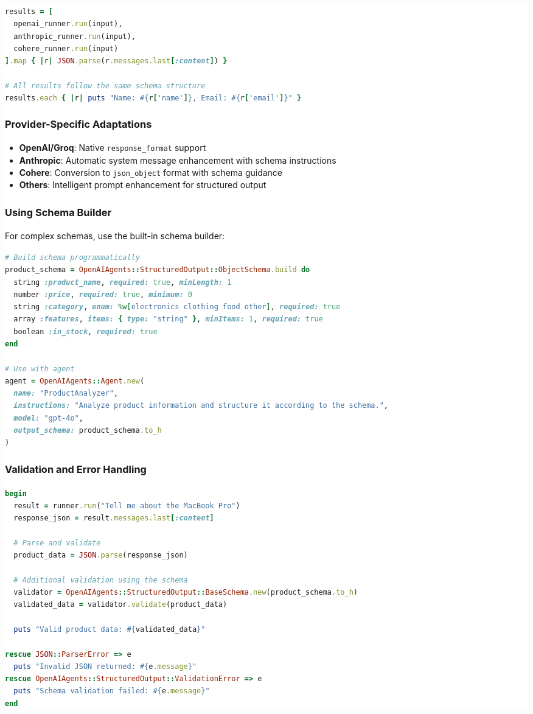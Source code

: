 ```ruby
results = [
  openai_runner.run(input),
  anthropic_runner.run(input),
  cohere_runner.run(input)
].map { |r| JSON.parse(r.messages.last[:content]) }

# All results follow the same schema structure
results.each { |r| puts "Name: #{r['name']}, Email: #{r['email']}" }
```

### Provider-Specific Adaptations

- **OpenAI/Groq**: Native `response_format` support
- **Anthropic**: Automatic system message enhancement with schema instructions  
- **Cohere**: Conversion to `json_object` format with schema guidance
- **Others**: Intelligent prompt enhancement for structured output

### Using Schema Builder

For complex schemas, use the built-in schema builder:

```ruby
# Build schema programmatically
product_schema = OpenAIAgents::StructuredOutput::ObjectSchema.build do
  string :product_name, required: true, minLength: 1
  number :price, required: true, minimum: 0
  string :category, enum: %w[electronics clothing food other], required: true
  array :features, items: { type: "string" }, minItems: 1, required: true
  boolean :in_stock, required: true
end

# Use with agent
agent = OpenAIAgents::Agent.new(
  name: "ProductAnalyzer",
  instructions: "Analyze product information and structure it according to the schema.",
  model: "gpt-4o", 
  output_schema: product_schema.to_h
)
```

### Validation and Error Handling

```ruby
begin
  result = runner.run("Tell me about the MacBook Pro")
  response_json = result.messages.last[:content]
  
  # Parse and validate
  product_data = JSON.parse(response_json)
  
  # Additional validation using the schema
  validator = OpenAIAgents::StructuredOutput::BaseSchema.new(product_schema.to_h)
  validated_data = validator.validate(product_data)
  
  puts "Valid product data: #{validated_data}"
  
rescue JSON::ParserError => e
  puts "Invalid JSON returned: #{e.message}"
rescue OpenAIAgents::StructuredOutput::ValidationError => e
  puts "Schema validation failed: #{e.message}"
end
```
